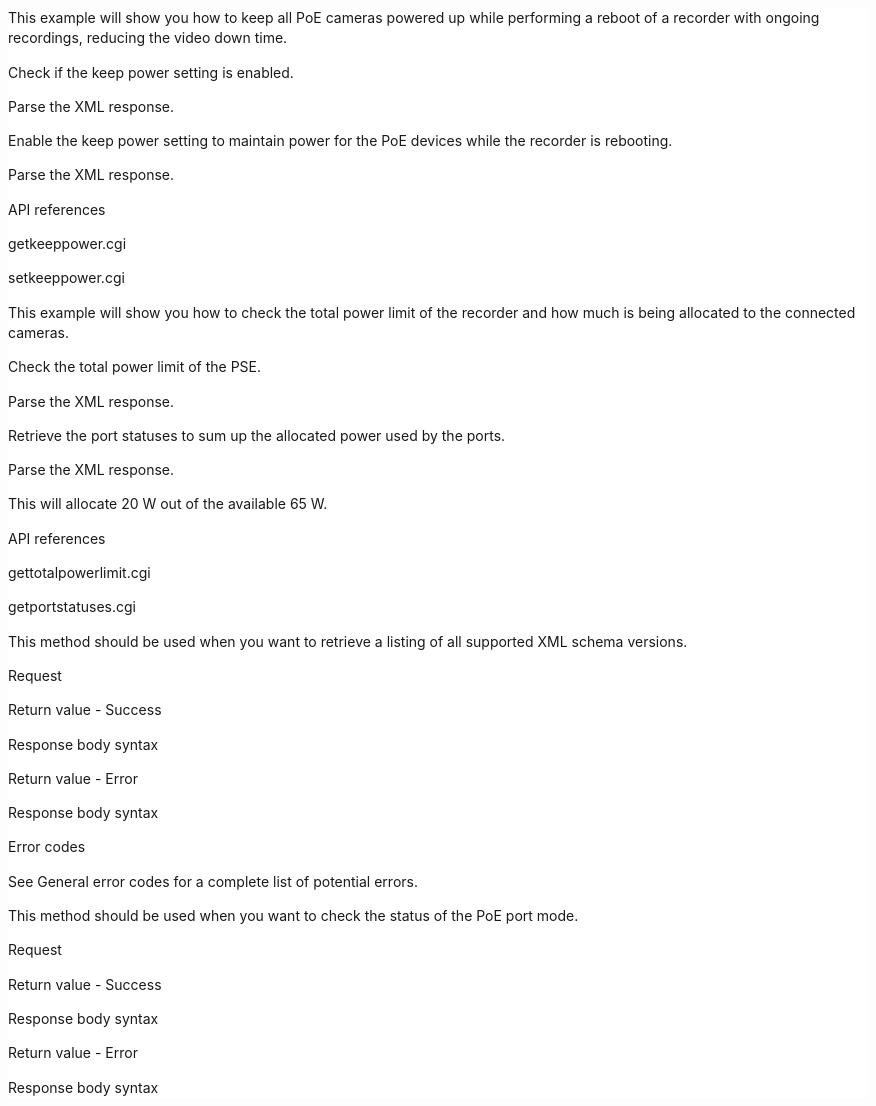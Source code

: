 This example will show you how to keep all PoE cameras powered up while performing a reboot of a recorder with ongoing recordings, reducing the video down time.

Check if the keep power setting is enabled.

Parse the XML response.

Enable the keep power setting to maintain power for the PoE devices while the recorder is rebooting.

Parse the XML response.

API references

getkeeppower.cgi

setkeeppower.cgi

This example will show you how to check the total power limit of the recorder and how much is being allocated to the connected cameras.

Check the total power limit of the PSE.

Parse the XML response.

Retrieve the port statuses to sum up the allocated power used by the ports.

Parse the XML response.

This will allocate 20 W out of the available 65 W.

API references

gettotalpowerlimit.cgi

getportstatuses.cgi

This method should be used when you want to retrieve a listing of all supported XML schema versions.

Request

Return value - Success

Response body syntax

Return value - Error

Response body syntax

Error codes

See General error codes for a complete list of potential errors.

This method should be used when you want to check the status of the PoE port mode.

Request

Return value - Success

Response body syntax

Return value - Error

Response body syntax

